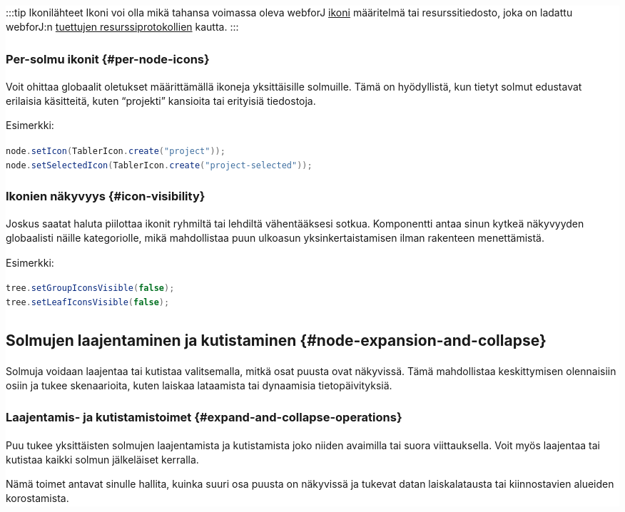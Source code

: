 :::tip Ikonilähteet
Ikoni voi olla mikä tahansa voimassa oleva webforJ [ikoni](./icon) määritelmä tai resurssitiedosto, joka on ladattu webforJ:n [tuettujen resurssiprotokollien](../managing-resources/assets-protocols) kautta.
:::

### Per-solmu ikonit {#per-node-icons}

Voit ohittaa globaalit oletukset määrittämällä ikoneja yksittäisille solmuille. Tämä on hyödyllistä, kun tietyt solmut edustavat erilaisia käsitteitä, kuten “projekti” kansioita tai erityisiä tiedostoja.

Esimerkki:

```java
node.setIcon(TablerIcon.create("project"));
node.setSelectedIcon(TablerIcon.create("project-selected"));
```

### Ikonien näkyvyys {#icon-visibility}

Joskus saatat haluta piilottaa ikonit ryhmiltä tai lehdiltä vähentääksesi sotkua. Komponentti antaa sinun kytkeä näkyvyyden globaalisti näille kategoriolle, mikä mahdollistaa puun ulkoasun yksinkertaistamisen ilman rakenteen menettämistä.

Esimerkki:

```java
tree.setGroupIconsVisible(false);
tree.setLeafIconsVisible(false);
```

<ComponentDemo 
path='/webforj/treeicons?'
javaE='https://raw.githubusercontent.com/webforj/webforj-documentation/refs/heads/main/src/main/java/com/webforj/samples/views/tree/TreeIconsView.java'
height='320px'
/>

## Solmujen laajentaminen ja kutistaminen {#node-expansion-and-collapse}

Solmuja voidaan laajentaa tai kutistaa valitsemalla, mitkä osat puusta ovat näkyvissä. Tämä mahdollistaa keskittymisen olennaisiin osiin ja tukee skenaarioita, kuten laiskaa lataamista tai dynaamisia tietopäivityksiä.

### Laajentamis- ja kutistamistoimet {#expand-and-collapse-operations}

Puu tukee yksittäisten solmujen laajentamista ja kutistamista joko niiden avaimilla tai suora viittauksella. Voit myös laajentaa tai kutistaa kaikki solmun jälkeläiset kerralla.

Nämä toimet antavat sinulle hallita, kuinka suuri osa puusta on näkyvissä ja tukevat datan laiskalatausta tai kiinnostavien alueiden korostamista.
